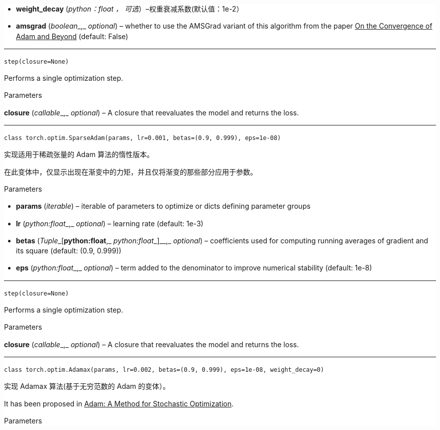 *   **weight_decay**  (_python：float_ _，_ _可选_）–权重衰减系数(默认值：1e-2）

*   **amsgrad** (_boolean__,_ _optional_) – whether to use the AMSGrad variant of this algorithm from the paper [On the Convergence of Adam and Beyond](https://openreview.net/forum?id=ryQu7f-RZ) (default: False)

* * *

```
step(closure=None)
```

Performs a single optimization step.

Parameters

**closure** (_callable__,_ _optional_) – A closure that reevaluates the model and returns the loss.

* * *

```
class torch.optim.SparseAdam(params, lr=0.001, betas=(0.9, 0.999), eps=1e-08)
```

实现适用于稀疏张量的 Adam 算法的惰性版本。

在此变体中，仅显示出现在渐变中的力矩，并且仅将渐变的那些部分应用于参数。

Parameters

*   **params** (_iterable_) – iterable of parameters to optimize or dicts defining parameter groups

*   **lr** (_python:float__,_ _optional_) – learning rate (default: 1e-3)

*   **betas** (_Tuple__[__python:float__,_ _python:float__]__,_ _optional_) – coefficients used for computing running averages of gradient and its square (default: (0.9, 0.999))

*   **eps** (_python:float__,_ _optional_) – term added to the denominator to improve numerical stability (default: 1e-8)

* * *

```
step(closure=None)
```

Performs a single optimization step.

Parameters

**closure** (_callable__,_ _optional_) – A closure that reevaluates the model and returns the loss.

* * *

```
class torch.optim.Adamax(params, lr=0.002, betas=(0.9, 0.999), eps=1e-08, weight_decay=0)
```

实现 Adamax 算法(基于无穷范数的 Adam 的变体）。

It has been proposed in [Adam: A Method for Stochastic Optimization](https://arxiv.org/abs/1412.6980).

Parameters
